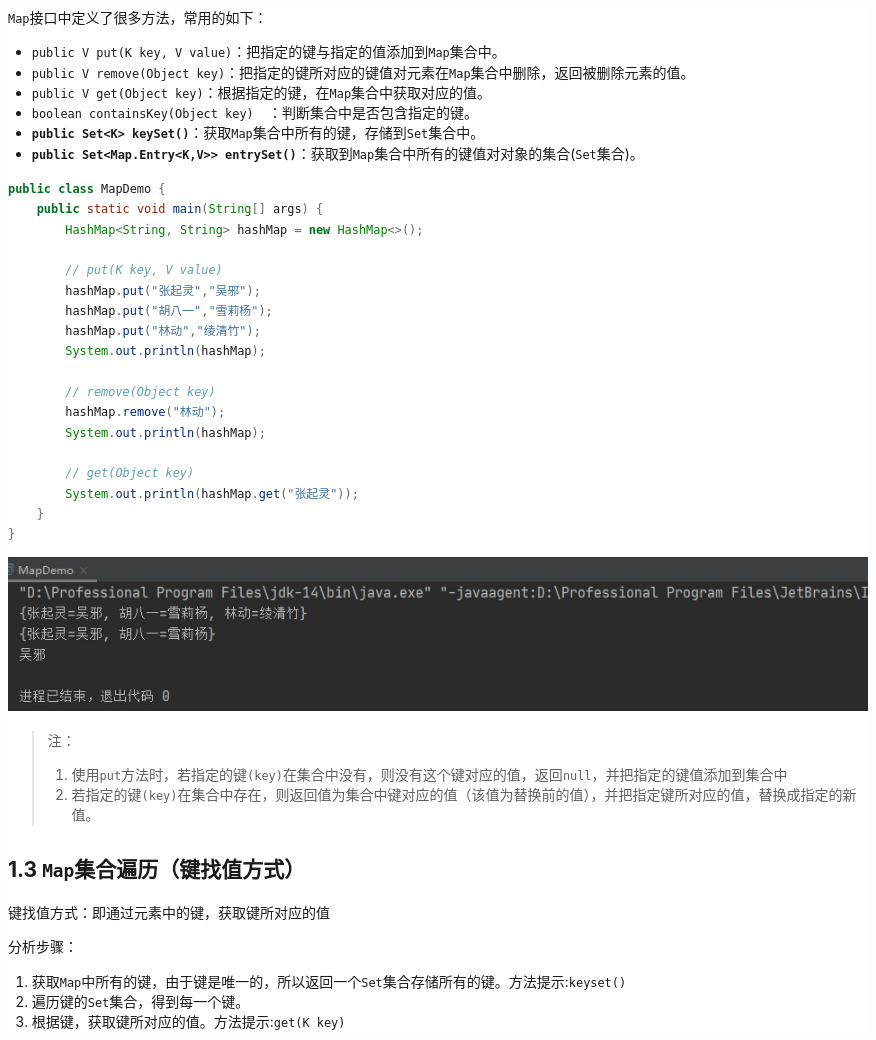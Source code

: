 `Map`接口中定义了很多方法，常用的如下：

* `public V put(K key, V value)`：把指定的键与指定的值添加到`Map`集合中。
* `public V remove(Object key)`：把指定的键所对应的键值对元素在`Map`集合中删除，返回被删除元素的值。
* `public V get(Object key)`：根据指定的键，在`Map`集合中获取对应的值。
* `boolean containsKey(Object key)  `：判断集合中是否包含指定的键。
* **`public Set<K> keySet()`**：获取`Map`集合中所有的键，存储到`Set`集合中。
* **`public Set<Map.Entry<K,V>> entrySet()`**：获取到`Map`集合中所有的键值对对象的集合(`Set`集合)。

~~~java
public class MapDemo {
    public static void main(String[] args) {
        HashMap<String, String> hashMap = new HashMap<>();

        // put(K key, V value)
        hashMap.put("张起灵","吴邪");
        hashMap.put("胡八一","雪莉杨");
        hashMap.put("林动","绫清竹");
        System.out.println(hashMap);

        // remove(Object key)
        hashMap.remove("林动");
        System.out.println(hashMap);

        // get(Object key)
        System.out.println(hashMap.get("张起灵"));
    }
}
~~~

![MapDemo](Picture\第十五章\MapDemo.jpg)

> 注：
>
> 1. 使用`put`方法时，若指定的键`(key)`在集合中没有，则没有这个键对应的值，返回`null`，并把指定的键值添加到集合中 
> 2. 若指定的键`(key)`在集合中存在，则返回值为集合中键对应的值（该值为替换前的值），并把指定键所对应的值，替换成指定的新值。 

## 1.3 `Map`集合遍历（键找值方式）

键找值方式：即通过元素中的键，获取键所对应的值

分析步骤：

1. 获取`Map`中所有的键，由于键是唯一的，所以返回一个`Set`集合存储所有的键。方法提示:`keyset()`
2. 遍历键的`Set`集合，得到每一个键。
3. 根据键，获取键所对应的值。方法提示:`get(K key)`
